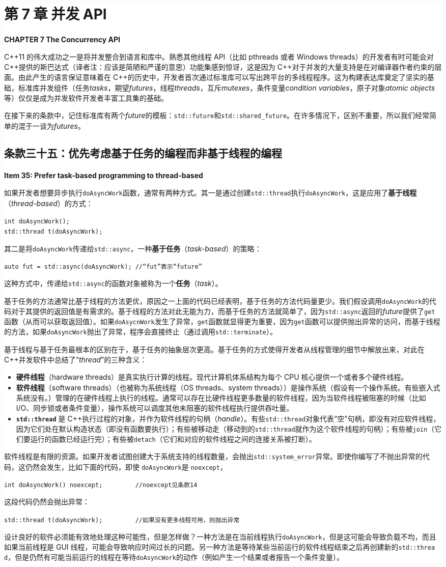 
# 第 7 章 并发 API

**CHAPTER 7 The Concurrency API**

C++11 的伟大成功之一是将并发整合到语言和库中。熟悉其他线程 API（比如 pthreads 或者 Windows
threads）的开发者有时可能会对 C++提供的斯巴达式（译者注：应该是简陋和严谨的意思）功能集感到惊讶，这是因为 C++对于并发的大量支持是在对编译器作者约束的层面。由此产生的语言保证意味着在 C++的历史中，开发者首次通过标准库可以写出跨平台的多线程程序。这为构建表达库奠定了坚实的基础，标准库并发组件（任务*tasks*，期望*futures*，线程*threads*，互斥*mutexes*，条件变量*condition
variables*，原子对象*atomic
objects*等）仅仅是成为并发软件开发者丰富工具集的基础。

在接下来的条款中，记住标准库有两个*future*的模板：`std::future`和`std::shared_future`。在许多情况下，区别不重要，所以我们经常简单的混于一谈为*futures*。

## 条款三十五：优先考虑基于任务的编程而非基于线程的编程

**Item 35: Prefer task-based programming to thread-based**

如果开发者想要异步执行`doAsyncWork`函数，通常有两种方式。其一是通过创建`std::thread`执行`doAsyncWork`，这是应用了**基于线程**（_thread-based_）的方式：

    int doAsyncWork();
    std::thread t(doAsyncWork);

其二是将`doAsyncWork`传递给`std::async`，一种**基于任务**（_task-based_）的策略：

    auto fut = std::async(doAsyncWork); //“fut”表示“future”

这种方式中，传递给`std::async`的函数对象被称为一个**任务**（_task_）。

基于任务的方法通常比基于线程的方法更优，原因之一上面的代码已经表明，基于任务的方法代码量更少。我们假设调用`doAsyncWork`的代码对于其提供的返回值是有需求的。基于线程的方法对此无能为力，而基于任务的方法就简单了，因为`std::async`返回的*future*提供了`get`函数（从而可以获取返回值）。如果`doAsycnWork`发生了异常，`get`函数就显得更为重要，因为`get`函数可以提供抛出异常的访问，而基于线程的方法，如果`doAsyncWork`抛出了异常，程序会直接终止（通过调用`std::terminate`）。

基于线程与基于任务最根本的区别在于，基于任务的抽象层次更高。基于任务的方式使得开发者从线程管理的细节中解放出来，对此在 C++并发软件中总结了“_thread_”的三种含义：

- **硬件线程**（hardware
  threads）是真实执行计算的线程。现代计算机体系结构为每个 CPU 核心提供一个或者多个硬件线程。
- **软件线程**（software threads）（也被称为系统线程（OS
  threads、system
  threads））是操作系统（假设有一个操作系统。有些嵌入式系统没有。）管理的在硬件线程上执行的线程。通常可以存在比硬件线程更多数量的软件线程，因为当软件线程被阻塞的时候（比如
  I/O、同步锁或者条件变量），操作系统可以调度其他未阻塞的软件线程执行提供吞吐量。
- **`std::thread`**
  是 C++执行过程的对象，并作为软件线程的句柄（_handle_）。有些`std::thread`对象代表“空”句柄，即没有对应软件线程，因为它们处在默认构造状态（即没有函数要执行）；有些被移动走（移动到的`std::thread`就作为这个软件线程的句柄）；有些被`join`（它们要运行的函数已经运行完）；有些被`detach`（它们和对应的软件线程之间的连接关系被打断）。

软件线程是有限的资源。如果开发者试图创建大于系统支持的线程数量，会抛出`std::system_error`异常。即使你编写了不抛出异常的代码，这仍然会发生，比如下面的代码，即使
`doAsyncWork`是 `noexcept`，

    int doAsyncWork() noexcept;         //noexcept见条款14

这段代码仍然会抛出异常：

    std::thread t(doAsyncWork);         //如果没有更多线程可用，则抛出异常

设计良好的软件必须能有效地处理这种可能性，但是怎样做？一种方法是在当前线程执行`doAsyncWork`，但是这可能会导致负载不均，而且如果当前线程是 GUI 线程，可能会导致响应时间过长的问题。另一种方法是等待某些当前运行的软件线程结束之后再创建新的`std::thread`，但是仍然有可能当前运行的线程在等待`doAsyncWork`的动作（例如产生一个结果或者报告一个条件变量）。
